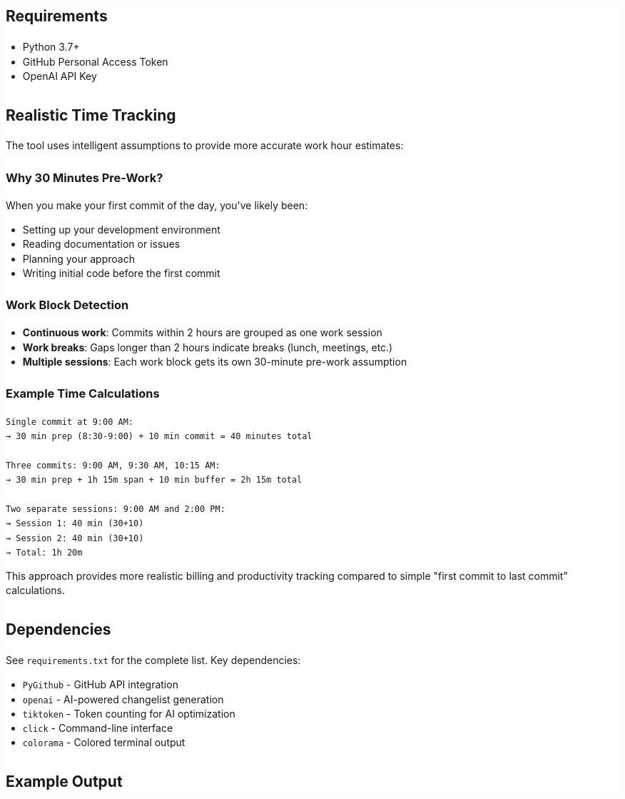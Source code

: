 ## Requirements

- Python 3.7+
- GitHub Personal Access Token
- OpenAI API Key

## Realistic Time Tracking

The tool uses intelligent assumptions to provide more accurate work hour estimates:

### Why 30 Minutes Pre-Work?
When you make your first commit of the day, you've likely been:
- Setting up your development environment
- Reading documentation or issues
- Planning your approach
- Writing initial code before the first commit

### Work Block Detection
- **Continuous work**: Commits within 2 hours are grouped as one work session
- **Work breaks**: Gaps longer than 2 hours indicate breaks (lunch, meetings, etc.)
- **Multiple sessions**: Each work block gets its own 30-minute pre-work assumption

### Example Time Calculations
```
Single commit at 9:00 AM:
→ 30 min prep (8:30-9:00) + 10 min commit = 40 minutes total

Three commits: 9:00 AM, 9:30 AM, 10:15 AM:
→ 30 min prep + 1h 15m span + 10 min buffer = 2h 15m total

Two separate sessions: 9:00 AM and 2:00 PM:
→ Session 1: 40 min (30+10)
→ Session 2: 40 min (30+10)
→ Total: 1h 20m
```

This approach provides more realistic billing and productivity tracking compared to simple "first commit to last commit" calculations.

## Dependencies

See `requirements.txt` for the complete list. Key dependencies:
- `PyGithub` - GitHub API integration
- `openai` - AI-powered changelist generation
- `tiktoken` - Token counting for AI optimization
- `click` - Command-line interface
- `colorama` - Colored terminal output

## Example Output
